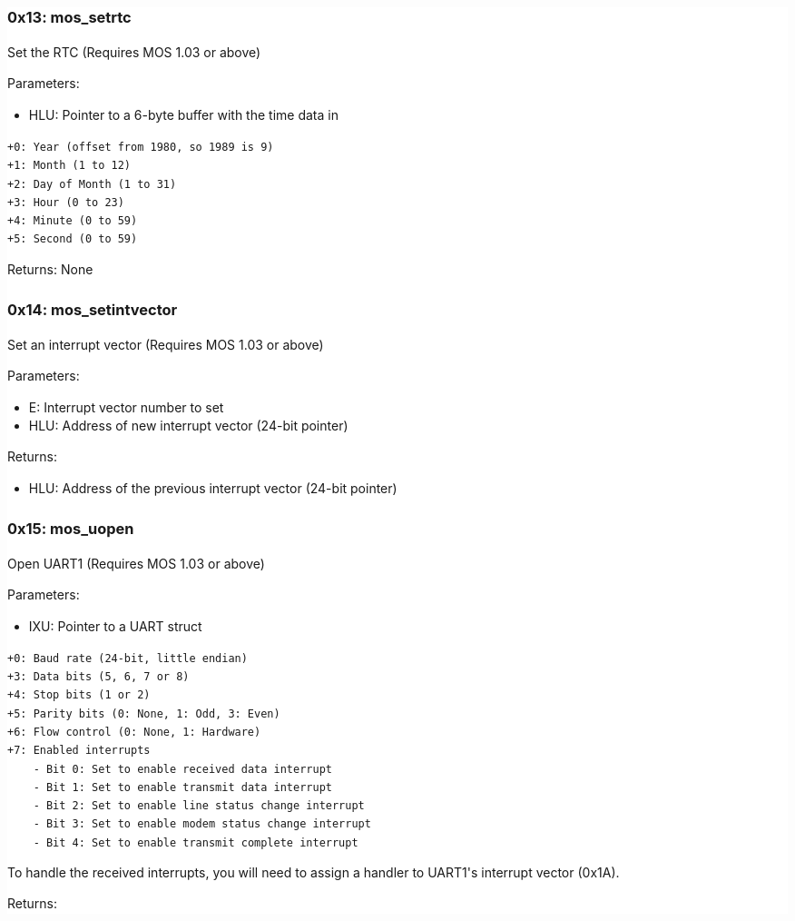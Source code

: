 ### 0x13: mos_setrtc

Set the RTC (Requires MOS 1.03 or above)

Parameters:

- HLU: Pointer to a 6-byte buffer with the time data in

```
+0: Year (offset from 1980, so 1989 is 9)
+1: Month (1 to 12)
+2: Day of Month (1 to 31)
+3: Hour (0 to 23)
+4: Minute (0 to 59)
+5: Second (0 to 59)
```

Returns: None

### 0x14: mos_setintvector

Set an interrupt vector (Requires MOS 1.03 or above)

Parameters:

- E: Interrupt vector number to set
- HLU: Address of new interrupt vector (24-bit pointer)

Returns:

- HLU: Address of the previous interrupt vector (24-bit pointer)

### 0x15: mos_uopen

Open UART1 (Requires MOS 1.03 or above)

Parameters:

- IXU: Pointer to a UART struct

```
+0: Baud rate (24-bit, little endian)
+3: Data bits (5, 6, 7 or 8)
+4: Stop bits (1 or 2)
+5: Parity bits (0: None, 1: Odd, 3: Even)
+6: Flow control (0: None, 1: Hardware)
+7: Enabled interrupts
    - Bit 0: Set to enable received data interrupt
    - Bit 1: Set to enable transmit data interrupt
    - Bit 2: Set to enable line status change interrupt
    - Bit 3: Set to enable modem status change interrupt
    - Bit 4: Set to enable transmit complete interrupt
```

To handle the received interrupts, you will need to assign a handler to UART1's interrupt vector (0x1A).

Returns:
